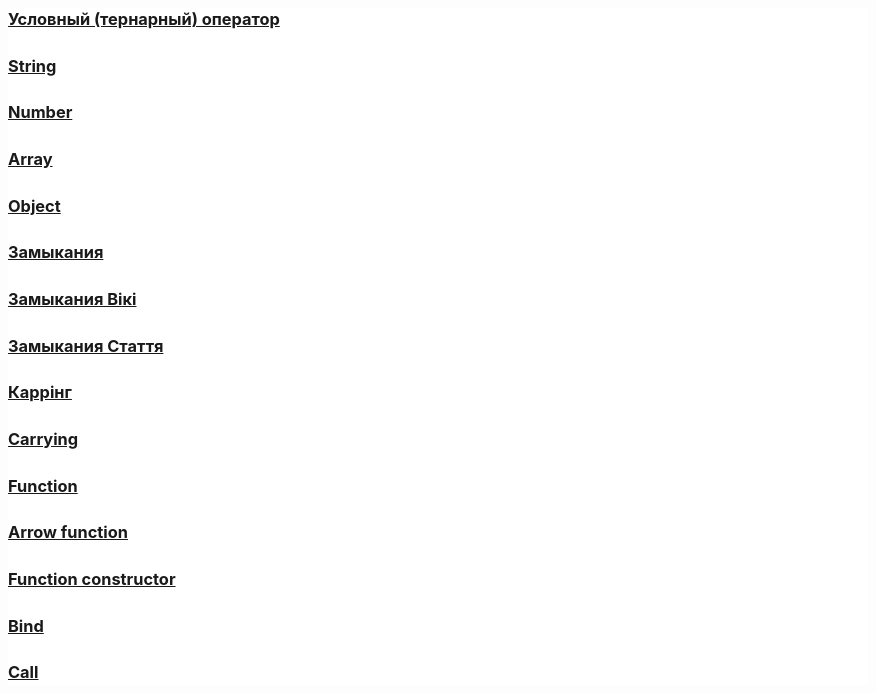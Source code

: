 ### [Условный (тернарный) оператор](https://developer.mozilla.org/ru/docs/Web/JavaScript/Reference/Operators/Conditional_operator)

### [String](https://developer.mozilla.org/en-US/docs/Web/JavaScript/Reference/Global_Objects/String/String)

### [Number](https://developer.mozilla.org/ru/docs/Web/JavaScript/Reference/Global_Objects/Number)

### [Array](https://developer.mozilla.org/ru/docs/Web/JavaScript/Reference/Global_Objects/Array)

### [Object](https://developer.mozilla.org/ru/docs/Web/JavaScript/Reference/Global_Objects/Object)

### [Замыкания](https://developer.mozilla.org/ru/docs/Web/JavaScript/Closures)

### [Замыкания Вікі](<https://uk.wikipedia.org/wiki/%D0%97%D0%B0%D0%BC%D0%B8%D0%BA%D0%B0%D0%BD%D0%BD%D1%8F_(%D0%BF%D1%80%D0%BE%D0%B3%D1%80%D0%B0%D0%BC%D1%83%D0%B2%D0%B0%D0%BD%D0%BD%D1%8F)>)

### [Замыкания Стаття](https://javascript.org.ua/shho-take-zamikannya-v-js/)

### [Каррінг](https://uk.javascript.info/currying-partials)

### [Carrying](https://medium.com/nuances-of-programming/%D0%B1%D0%B5%D1%81%D0%BA%D0%BE%D0%BD%D0%B5%D1%87%D0%BD%D0%BE%D0%B5-%D0%BA%D0%B0%D1%80%D1%80%D0%B8%D1%80%D0%BE%D0%B2%D0%B0%D0%BD%D0%B8%D0%B5-%D0%B2-javascript-9e46cf4abff9)

### [Function](https://developer.mozilla.org/ru/docs/Web/JavaScript/Reference/Statements/function)

### [Arrow function](https://developer.mozilla.org/ru/docs/Web/JavaScript/Reference/Functions/Arrow_functions)

### [Function constructor](https://developer.mozilla.org/ru/docs/Web/JavaScript/Reference/Global_Objects/Function/Function)

### [Bind](https://developer.mozilla.org/ru/docs/Web/JavaScript/Reference/Global_Objects/Function/bind)

### [Call](https://developer.mozilla.org/ru/docs/Web/JavaScript/Reference/Global_Objects/Function/call)
